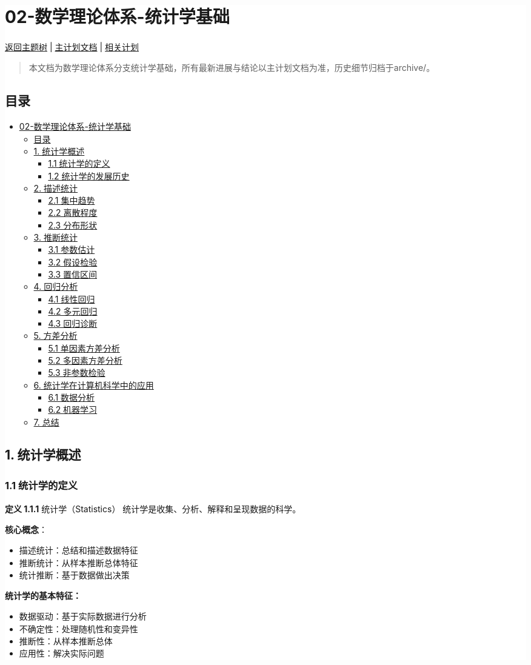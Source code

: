 ﻿# 02-数学理论体系-统计学基础

[返回主题树](../00-主题树与内容索引.md) | [主计划文档](../00-形式化架构理论统一计划.md) | [相关计划](../13-项目报告与总结/递归合并计划.md)

> 本文档为数学理论体系分支统计学基础，所有最新进展与结论以主计划文档为准，历史细节归档于archive/。

## 目录

- [02-数学理论体系-统计学基础](#02-数学理论体系-统计学基础)
  - [目录](#目录)
  - [1. 统计学概述](#1-统计学概述)
    - [1.1 统计学的定义](#11-统计学的定义)
    - [1.2 统计学的发展历史](#12-统计学的发展历史)
  - [2. 描述统计](#2-描述统计)
    - [2.1 集中趋势](#21-集中趋势)
    - [2.2 离散程度](#22-离散程度)
    - [2.3 分布形状](#23-分布形状)
  - [3. 推断统计](#3-推断统计)
    - [3.1 参数估计](#31-参数估计)
    - [3.2 假设检验](#32-假设检验)
    - [3.3 置信区间](#33-置信区间)
  - [4. 回归分析](#4-回归分析)
    - [4.1 线性回归](#41-线性回归)
    - [4.2 多元回归](#42-多元回归)
    - [4.3 回归诊断](#43-回归诊断)
  - [5. 方差分析](#5-方差分析)
    - [5.1 单因素方差分析](#51-单因素方差分析)
    - [5.2 多因素方差分析](#52-多因素方差分析)
    - [5.3 非参数检验](#53-非参数检验)
  - [6. 统计学在计算机科学中的应用](#6-统计学在计算机科学中的应用)
    - [6.1 数据分析](#61-数据分析)
    - [6.2 机器学习](#62-机器学习)
  - [7. 总结](#7-总结)

## 1. 统计学概述

### 1.1 统计学的定义

**定义 1.1.1** 统计学（Statistics）
统计学是收集、分析、解释和呈现数据的科学。

**核心概念**：

- 描述统计：总结和描述数据特征
- 推断统计：从样本推断总体特征
- 统计推断：基于数据做出决策

**统计学的基本特征：**

- 数据驱动：基于实际数据进行分析
- 不确定性：处理随机性和变异性
- 推断性：从样本推断总体
- 应用性：解决实际问题
